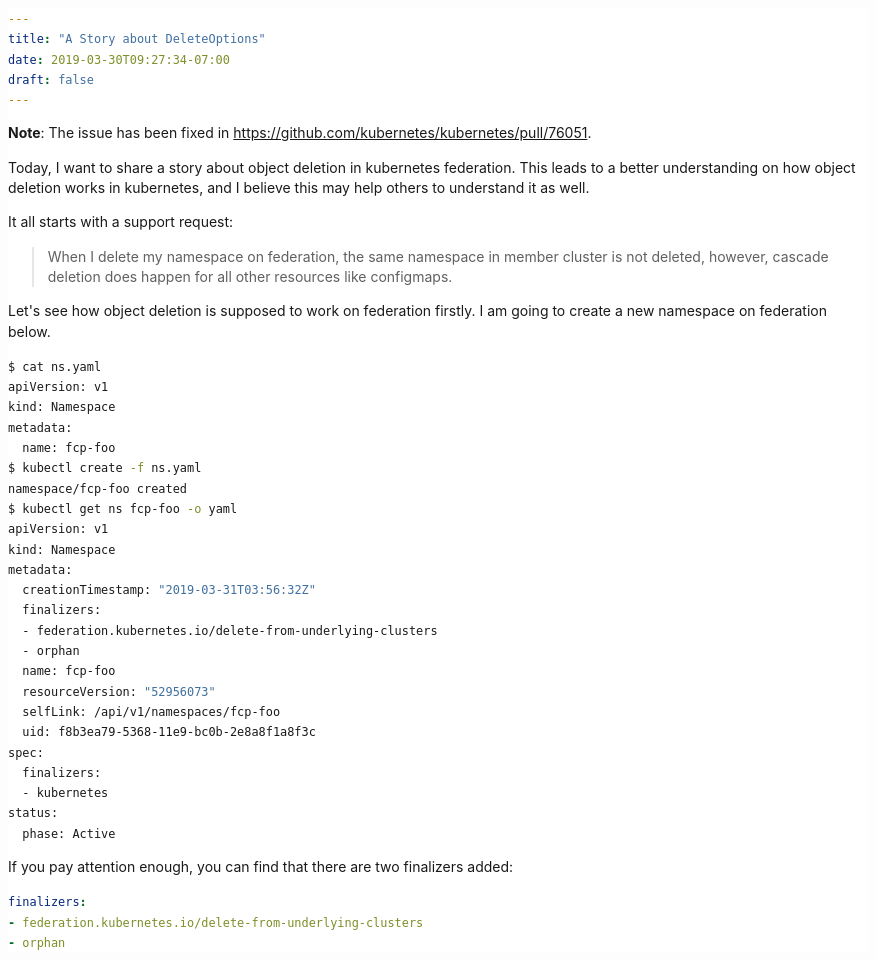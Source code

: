 ```yaml
---
title: "A Story about DeleteOptions"
date: 2019-03-30T09:27:34-07:00
draft: false
---
```


**Note**: The issue has been fixed in https://github.com/kubernetes/kubernetes/pull/76051.

Today, I want to share a story about object deletion in kubernetes federation.
This leads to a better understanding on how object deletion works in kubernetes,
and I believe this may help others to understand it as well.

It all starts with a support request:

> When I delete my namespace on federation, the same namespace in member cluster
> is not deleted, however, cascade deletion does happen for all other resources
> like configmaps.

Let's see how object deletion is supposed to work on federation firstly. I am
going to create a new namespace on federation below.

```bash
$ cat ns.yaml
apiVersion: v1
kind: Namespace
metadata:
  name: fcp-foo
$ kubectl create -f ns.yaml
namespace/fcp-foo created
$ kubectl get ns fcp-foo -o yaml
apiVersion: v1
kind: Namespace
metadata:
  creationTimestamp: "2019-03-31T03:56:32Z"
  finalizers:
  - federation.kubernetes.io/delete-from-underlying-clusters
  - orphan
  name: fcp-foo
  resourceVersion: "52956073"
  selfLink: /api/v1/namespaces/fcp-foo
  uid: f8b3ea79-5368-11e9-bc0b-2e8a8f1a8f3c
spec:
  finalizers:
  - kubernetes
status:
  phase: Active
```

If you pay attention enough, you can find that there are two finalizers added:

```yaml
finalizers:
- federation.kubernetes.io/delete-from-underlying-clusters
- orphan
```
